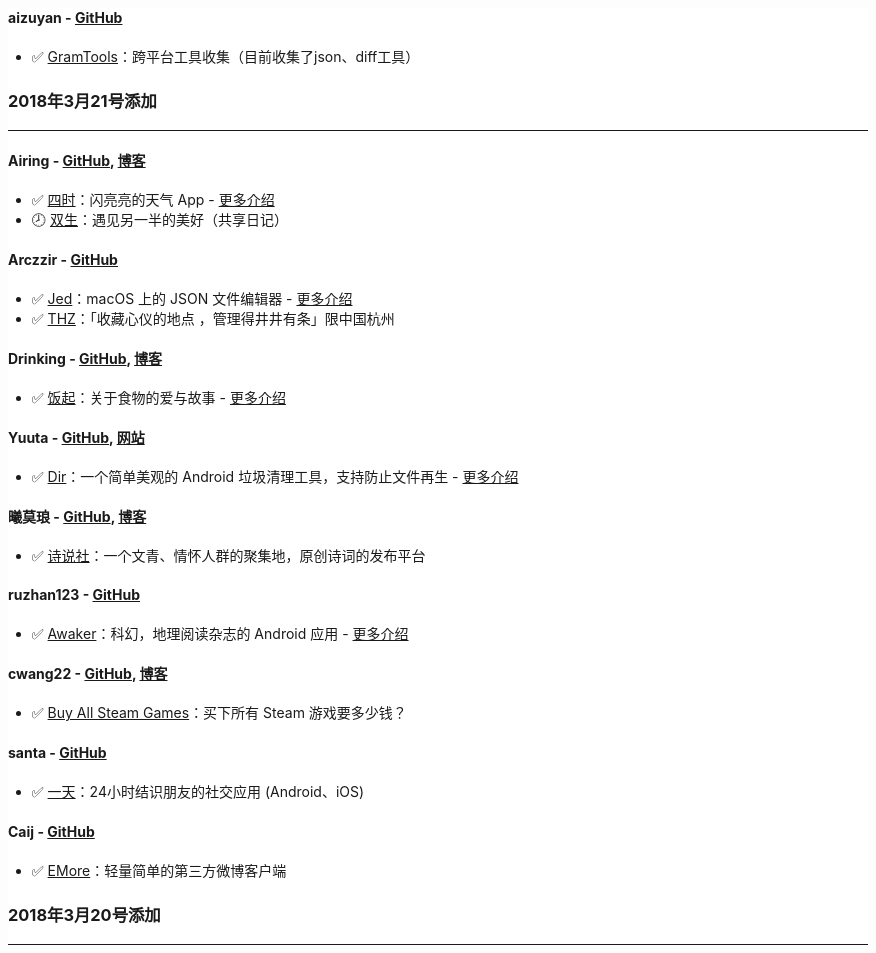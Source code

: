 #### aizuyan - [GitHub](https://github.com/aizuyan)
* :white_check_mark: [GramTools](https://ritoyantools.github.io/)：跨平台工具收集（目前收集了json、diff工具）

### 2018年3月21号添加
---

#### Airing - [GitHub](https://github.com/airingursb), [博客](http://ursb.me)
- :white_check_mark: [四时](https://itunes.apple.com/us/app/%E5%9B%9B%E6%97%B6/id1272513774?l=zh&ls=1&mt=8)：闪亮亮的天气 App - [更多介绍](https://github.com/airingursb/4times-front-end)
- :clock8: [双生](https://github.com/oh-bear/2life)：遇见另一半的美好（共享日记）

#### Arczzir - [GitHub](https://github.com/arczzir)
* :white_check_mark: [Jed](https://itunes.apple.com/cn/app/jed/id1234853584)：macOS 上的 JSON 文件编辑器 - [更多介绍](https://www.bilibili.com/video/av10147282/)
* :white_check_mark: [THZ](https://itunes.apple.com/cn/app/thz/id1353765033)：「收藏心仪的地点 ，管理得井井有条」限中国杭州

#### Drinking - [GitHub](https://github.com/drinking), [博客](http://drinking.github.io/)
* :white_check_mark: [饭起](https://itunes.apple.com/cn/app/%E9%A5%AD%E8%B5%B7-%E5%85%B3%E4%BA%8E%E9%A3%9F%E7%89%A9%E7%9A%84%E7%88%B1%E4%B8%8E%E6%95%85%E4%BA%8B/id1209331941?mt=8)：关于食物的爱与故事  - [更多介绍](http://fancymeet.com/)

#### Yuuta - [GitHub](https://github.com/Trumeet), [网站](https://yuuta.moe)
* :white_check_mark: [Dir](https://coolapk.com/apk/kh.android.dir)：一个简单美观的 Android 垃圾清理工具，支持防止文件再生 - [更多介绍](https://dir.yuuta.moe/zh/)  

#### 曦莫琅 - [GitHub](https://github.com/ximolang), [博客](http://www.txliang.com/)
* :white_check_mark: [诗说社](http://shishuo.wesnice.com/)：一个文青、情怀人群的聚集地，原创诗词的发布平台

#### ruzhan123 - [GitHub](https://github.com/ruzhan123)
* :white_check_mark: [Awaker](https://www.coolapk.com/apk/155953)：科幻，地理阅读杂志的 Android 应用 - [更多介绍](https://github.com/ruzhan123/awaker)

#### cwang22 - [GitHub](https://github.com/cwang22), [博客](https://seewang.me)
* :white_check_mark: [Buy All Steam Games](http://steam.seewang.me)：买下所有 Steam 游戏要多少钱？

#### santa - [GitHub](https://github.com/santa-cat)
* :white_check_mark: [一天](https://fir.im/oneday)：24小时结识朋友的社交应用 (Android、iOS)

#### Caij - [GitHub](https://github.com/Caij)
* :white_check_mark: [EMore](https://www.coolapk.com/apk/com.caij.emore)：轻量简单的第三方微博客户端


### 2018年3月20号添加
---
